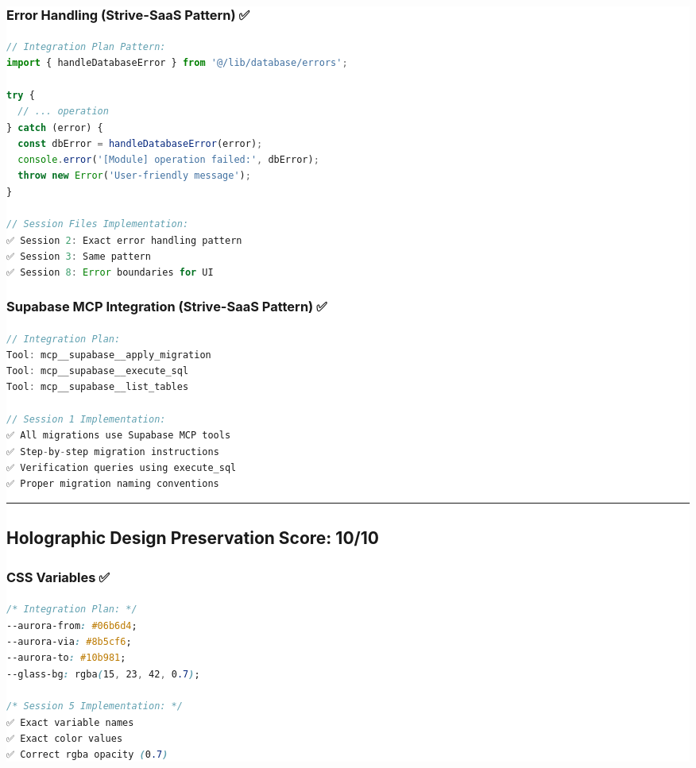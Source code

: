 ### Error Handling (Strive-SaaS Pattern) ✅

```typescript
// Integration Plan Pattern:
import { handleDatabaseError } from '@/lib/database/errors';

try {
  // ... operation
} catch (error) {
  const dbError = handleDatabaseError(error);
  console.error('[Module] operation failed:', dbError);
  throw new Error('User-friendly message');
}

// Session Files Implementation:
✅ Session 2: Exact error handling pattern
✅ Session 3: Same pattern
✅ Session 8: Error boundaries for UI
```

### Supabase MCP Integration (Strive-SaaS Pattern) ✅

```typescript
// Integration Plan:
Tool: mcp__supabase__apply_migration
Tool: mcp__supabase__execute_sql
Tool: mcp__supabase__list_tables

// Session 1 Implementation:
✅ All migrations use Supabase MCP tools
✅ Step-by-step migration instructions
✅ Verification queries using execute_sql
✅ Proper migration naming conventions
```

---

## Holographic Design Preservation Score: 10/10

### CSS Variables ✅
```css
/* Integration Plan: */
--aurora-from: #06b6d4;
--aurora-via: #8b5cf6;
--aurora-to: #10b981;
--glass-bg: rgba(15, 23, 42, 0.7);

/* Session 5 Implementation: */
✅ Exact variable names
✅ Exact color values
✅ Correct rgba opacity (0.7)
```
